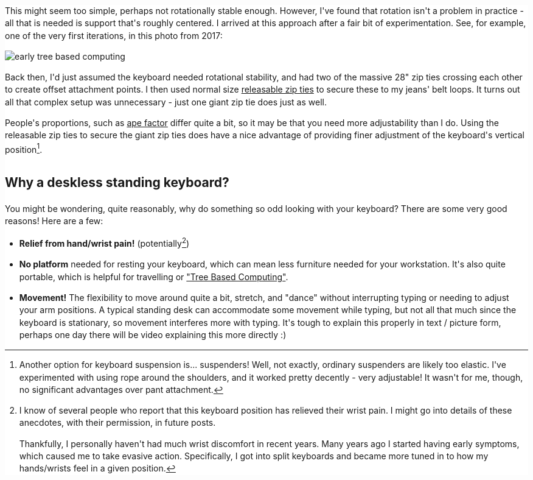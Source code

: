 This might seem too simple, perhaps not rotationally stable
enough. However, I've found that rotation isn't a problem in
practice - all that is needed is support that's roughly centered. I
arrived at this approach after a fair bit of experimentation. See, for
example, one of the very first iterations, in this photo from 2017:

![early tree based computing
](./images/early-tree-based-computing.jpg)

Back then, I'd just assumed the keyboard needed rotational stability,
and had two of the massive 28" zip ties crossing each other to create
offset attachment points. I then used normal size [releasable zip
ties][] to secure these to my jeans' belt loops. It turns out all that
complex setup was unnecessary - just one giant zip tie does just as
well.

People's proportions, such as [ape factor][] differ quite a bit, so it
may be that you need more adjustability than I do. Using the
releasable zip ties to secure the giant zip ties does have a nice
advantage of providing finer adjustment of the keyboard's vertical
position[^suspenders].

[^suspenders]:
    Another option for keyboard suspension is... suspenders! Well, not
    exactly, ordinary suspenders are likely too elastic. I've
    experimented with using rope around the shoulders, and it worked
    pretty decently - very adjustable! It wasn't for me, though, no
    significant advantages over pant attachment.

[Kinesis Advantage 2]: https://smile.amazon.com/Kinesis-Advantage2-Ergonomic-Keyboard-KB600/dp/B07K1SMRGS
[Keyboardio Model 01]: https://keyboard.io
[Massdrop ErgoDox]: https://drop.com/buy/ergodox
["Tree Based Computing"]: /posts/tree-based-computing/
[giant releasable zip tie]: https://smile.amazon.com/gp/product/B001ARFF16/ref=ppx_yo_dt_b_search_asin_title
[releasable zip ties]: https://smile.amazon.com/Releasable-cable-inch-50LBS-100pcs/dp/B00ANAWGM2
[ape factor]: https://en.wikipedia.org/wiki/Ape_index

## Why a deskless standing keyboard?

You might be wondering, quite reasonably, why do something so odd
looking with your keyboard? There are some very good reasons! Here are
a few:

* **Relief from hand/wrist pain!** (potentially[^pain-relief-anecdotes])

  [^pain-relief-anecdotes]:
      I know of several people who report that this keyboard position
      has relieved their wrist pain. I might go into details of these
      anecdotes, with their permission, in future posts.

      Thankfully, I personally haven't had much wrist discomfort in
      recent years. Many years ago I started having early symptoms,
      which caused me to take evasive action. Specifically, I got into
      split keyboards and became more tuned in to how my hands/wrists
      feel in a given position.

* **No platform** needed for resting your keyboard, which can mean
  less furniture needed for your workstation. It's also quite
  portable, which is helpful for travelling or ["Tree Based
  Computing"][].

* **Movement!** The flexibility to move around quite a bit, stretch,
  and "dance" without interrupting typing or needing to adjust your
  arm positions. A typical standing desk can accommodate some movement
  while typing, but not all that much since the keyboard is
  stationary, so movement interferes more with typing. It's tough to
  explain this properly in text / picture form, perhaps one day there
  will be video explaining this more directly :)


[mitigate the spread of covid-19]: https://medium.com/@tomaspueyo/coronavirus-act-today-or-people-will-die-f4d3d9cd99ca
["Outdoor Computing with a Deck Desk" post]: /posts/deck-desk/
[Progrip "Better Than Bungee" paracord tie-downs]: https://smile.amazon.com/gp/product/B01COUOCG6
[VESA mount quick release bracket]: https://smile.amazon.com/gp/product/B01BTAAUV8
[5mm black accessory cord]: https://smile.amazon.com/gp/product/B07B8HNWSZ
[Acer B326HK]: https://smile.amazon.com/Acer-B326HK-ymjdpphz-Widescreen-ErgoStandch/dp/B00PDOBUGQ
[supine computing]: /posts/supine-computing
[a monitor mount]: https://smile.amazon.com/gp/product/B07JN72HJR/ref=ppx_yo_dt_b_asin_title_o00_s00
[adhesive-hangers]: https://smile.amazon.com/gp/product/B07P1P6VQ5
[Roost stand]: https://smile.amazon.com/Roost-Laptop-Stand-Adjustable-Portable/dp/B01C9KG8IG
[packed pixels]: https://www.packedpixels.com/
[GoPlus Treadmill]: https://smile.amazon.com/gp/product/B081JMW6FJ
[IMovR ThermoTread GT Treadmill]: https://smile.amazon.com/iMovR-ThermoTread-Treadmill-Measures-Standing/dp/B016COFDOA
["The Healthy Programmer"]: https://smile.amazon.com/Healthy-Programmer-Better-Pragmatic-Programmers/dp/1937785319